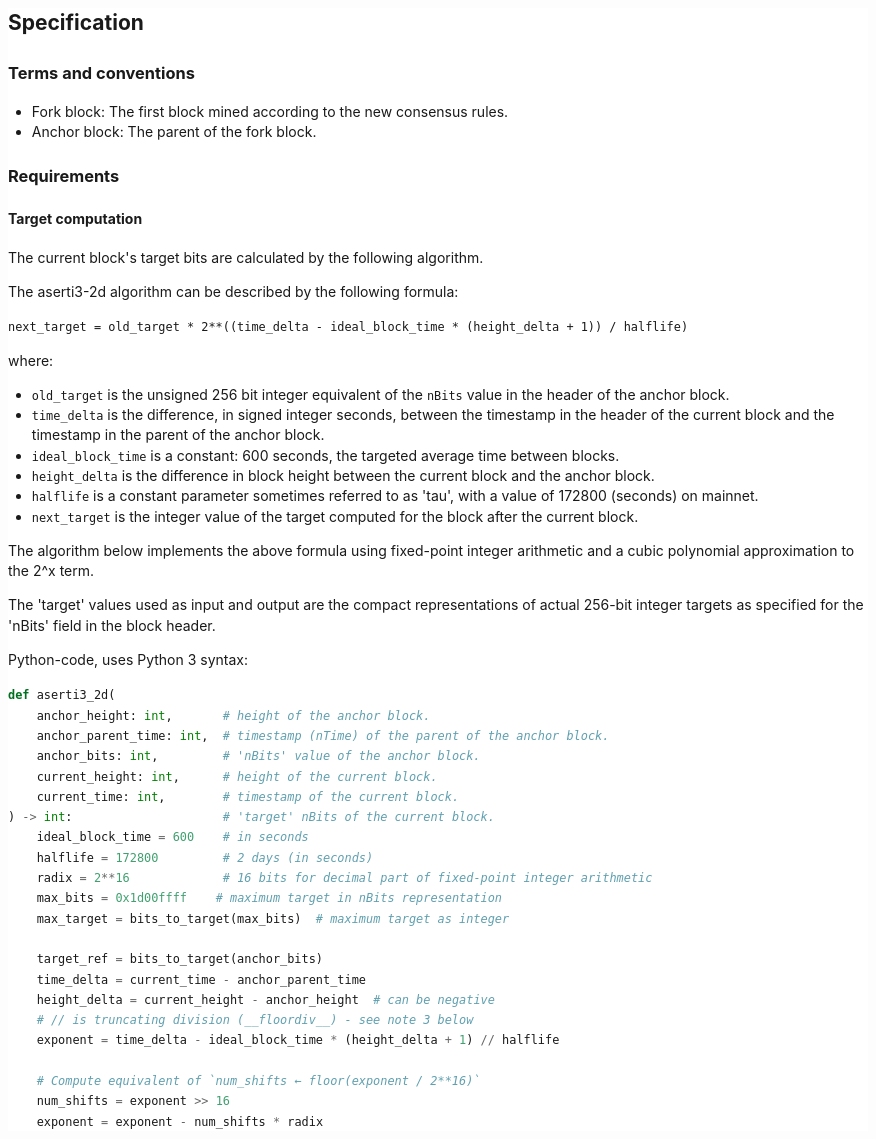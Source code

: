 ## Specification

### Terms and conventions

* Fork block: The first block mined according to the new consensus rules.
* Anchor block: The parent of the fork block.


### Requirements

#### Target computation
The current block's target bits are calculated by the following algorithm.

The aserti3-2d algorithm can be described by the following formula:

```
next_target = old_target * 2**((time_delta - ideal_block_time * (height_delta + 1)) / halflife)
```

where:

- `old_target` is the unsigned 256 bit integer equivalent of the `nBits` value in
  the header of the anchor block.
- `time_delta` is the difference, in signed integer seconds, between the
  timestamp in the header of the current block and the timestamp in the
  parent of the anchor block.
- `ideal_block_time` is a constant: 600 seconds, the targeted
  average time between blocks.
- `height_delta` is the difference in block height between the current
  block and the anchor block.
- `halflife` is a constant parameter sometimes referred to as
  'tau', with a value of 172800 (seconds) on mainnet.
- `next_target` is the integer value of the target computed for the block
  after the current block.

The algorithm below implements the above formula using fixed-point integer
arithmetic and a cubic polynomial approximation to the 2^x term.

The 'target' values used as input and output are the compact representations
of actual 256-bit integer targets as specified for the 'nBits' field in the
block header.


Python-code, uses Python 3 syntax:

```python
def aserti3_2d(
    anchor_height: int,       # height of the anchor block.
    anchor_parent_time: int,  # timestamp (nTime) of the parent of the anchor block.
    anchor_bits: int,         # 'nBits' value of the anchor block.
    current_height: int,      # height of the current block.
    current_time: int,        # timestamp of the current block.
) -> int:                     # 'target' nBits of the current block.
    ideal_block_time = 600    # in seconds
    halflife = 172800         # 2 days (in seconds)
    radix = 2**16             # 16 bits for decimal part of fixed-point integer arithmetic
    max_bits = 0x1d00ffff    # maximum target in nBits representation
    max_target = bits_to_target(max_bits)  # maximum target as integer
    
    target_ref = bits_to_target(anchor_bits)
    time_delta = current_time - anchor_parent_time
    height_delta = current_height - anchor_height  # can be negative
    # // is truncating division (__floordiv__) - see note 3 below
    exponent = time_delta - ideal_block_time * (height_delta + 1) // halflife
    
    # Compute equivalent of `num_shifts ← floor(exponent / 2**16)`
    num_shifts = exponent >> 16
    exponent = exponent - num_shifts * radix
```
